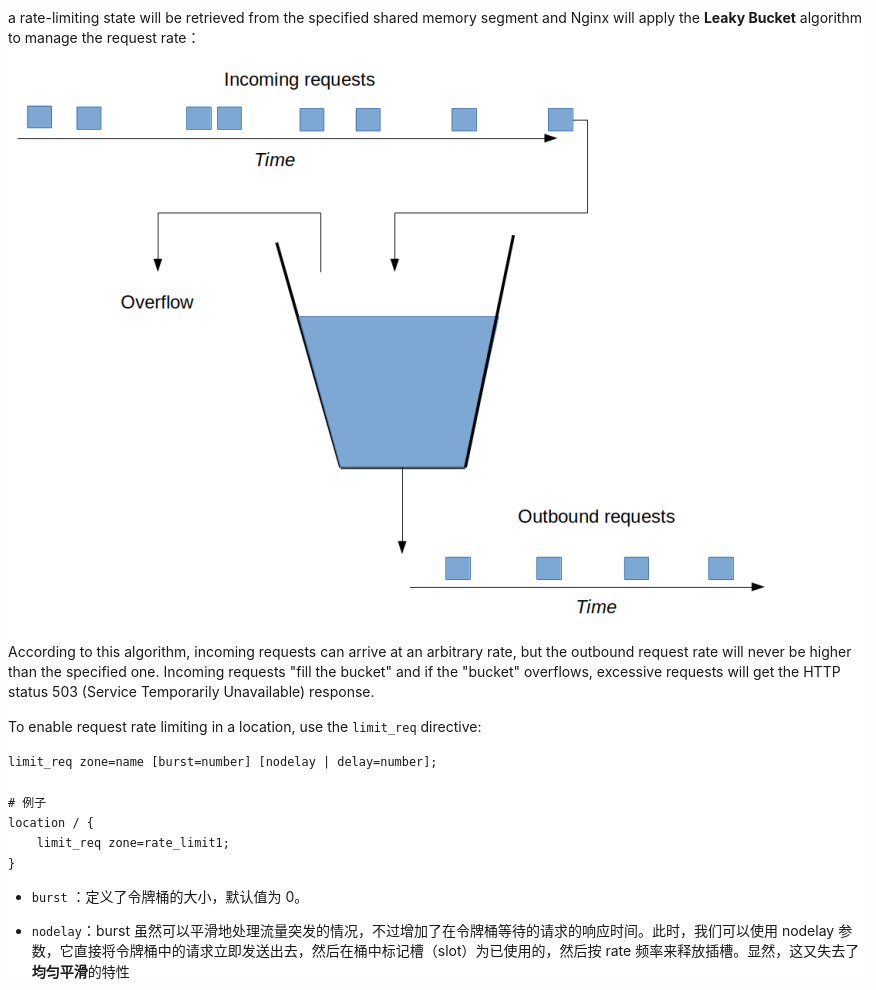 a rate-limiting state will be retrieved from the specified shared memory segment and Nginx will apply the **Leaky Bucket** algorithm to manage the request rate：

![image-20240707190107296](./assets/image-20240707190107296.png)

According to this algorithm, incoming requests can arrive at an arbitrary rate, but the outbound request rate will never be higher than the specified one. Incoming requests "fill the bucket" and if the "bucket" overflows, excessive requests will get the HTTP status 503 (Service Temporarily Unavailable) response.



To enable request rate limiting in a location, use the `limit_req` directive:

~~~nginx
limit_req zone=name [burst=number] [nodelay | delay=number];

# 例子
location / {
    limit_req zone=rate_limit1;
}
~~~

- `burst` ：定义了令牌桶的大小，默认值为 0。

- `nodelay`：burst 虽然可以平滑地处理流量突发的情况，不过增加了在令牌桶等待的请求的响应时间。此时，我们可以使用 nodelay 参数，它直接将令牌桶中的请求立即发送出去，然后在桶中标记槽（slot）为已使用的，然后按 rate 频率来释放插槽。显然，这又失去了**均匀平滑**的特性
